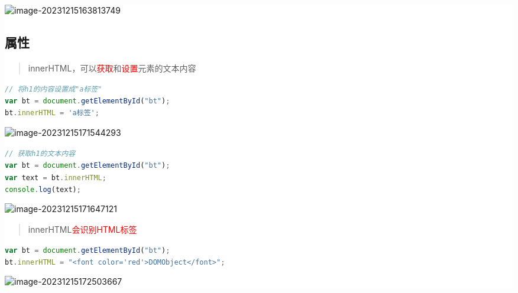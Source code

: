 ![image-20231215163813749](D:\text1\1.前端\assets\image-20231215163813749.png)

## 属性

> innerHTML，可以<font color='red'>获取</font>和<font color='red'>设置</font>元素的文本内容

```js
// 将h1的内容设置成"a标签"
var bt = document.getElementById("bt");
bt.innerHTML = 'a标签';
```

![image-20231215171544293](D:\text1\1.前端\assets\image-20231215171544293.png)

```js
// 获取h1的文本内容
var bt = document.getElementById("bt");
var text = bt.innerHTML;
console.log(text);
```

![image-20231215171647121](D:\text1\1.前端\assets\image-20231215171647121.png)

> innerHTML<font color='red'>会识别HTML标签</font>

```js
var bt = document.getElementById("bt");
bt.innerHTML = "<font color='red'>DOMObject</font>";
```

![image-20231215172503667](D:\text1\1.前端\assets\image-20231215172503667.png)